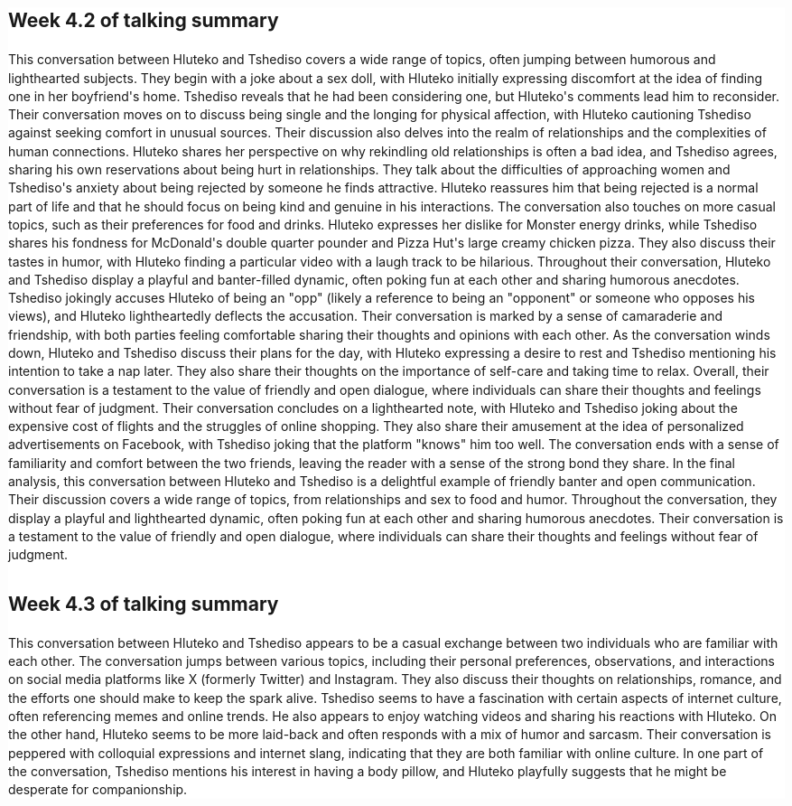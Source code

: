 ## Week 4.2 of talking summary
This conversation between Hluteko and Tshediso covers a wide range of topics, often jumping between humorous and lighthearted subjects.
They begin with a joke about a sex doll, with Hluteko initially expressing discomfort at the idea of finding one in her boyfriend's home.
Tshediso reveals that he had been considering one, but Hluteko's comments lead him to reconsider.
Their conversation moves on to discuss being single and the longing for physical affection, with Hluteko cautioning Tshediso against seeking comfort in unusual sources.
Their discussion also delves into the realm of relationships and the complexities of human connections.
Hluteko shares her perspective on why rekindling old relationships is often a bad idea, and Tshediso agrees, sharing his own reservations about being hurt in relationships.
They talk about the difficulties of approaching women and Tshediso's anxiety about being rejected by someone he finds attractive.
Hluteko reassures him that being rejected is a normal part of life and that he should focus on being kind and genuine in his interactions.
The conversation also touches on more casual topics, such as their preferences for food and drinks.
Hluteko expresses her dislike for Monster energy drinks, while Tshediso shares his fondness for McDonald's double quarter pounder and Pizza Hut's large creamy chicken pizza.
They also discuss their tastes in humor, with Hluteko finding a particular video with a laugh track to be hilarious.
Throughout their conversation, Hluteko and Tshediso display a playful and banter-filled dynamic, often poking fun at each other and sharing humorous anecdotes.
Tshediso jokingly accuses Hluteko of being an "opp" (likely a reference to being an "opponent" or someone who opposes his views), and Hluteko lightheartedly deflects the accusation.
Their conversation is marked by a sense of camaraderie and friendship, with both parties feeling comfortable sharing their thoughts and opinions with each other.
As the conversation winds down, Hluteko and Tshediso discuss their plans for the day, with Hluteko expressing a desire to rest and Tshediso mentioning his intention to take a nap later.
They also share their thoughts on the importance of self-care and taking time to relax.
Overall, their conversation is a testament to the value of friendly and open dialogue, where individuals can share their thoughts and feelings without fear of judgment.
Their conversation concludes on a lighthearted note, with Hluteko and Tshediso joking about the expensive cost of flights and the struggles of online shopping.
They also share their amusement at the idea of personalized advertisements on Facebook, with Tshediso joking that the platform "knows" him too well.
The conversation ends with a sense of familiarity and comfort between the two friends, leaving the reader with a sense of the strong bond they share.
In the final analysis, this conversation between Hluteko and Tshediso is a delightful example of friendly banter and open communication.
Their discussion covers a wide range of topics, from relationships and sex to food and humor.
Throughout the conversation, they display a playful and lighthearted dynamic, often poking fun at each other and sharing humorous anecdotes.
Their conversation is a testament to the value of friendly and open dialogue, where individuals can share their thoughts and feelings without fear of judgment.

## Week 4.3 of talking summary
This conversation between Hluteko and Tshediso appears to be a casual exchange between two individuals who are familiar with each other.
The conversation jumps between various topics, including their personal preferences, observations, and interactions on social media platforms like X (formerly Twitter) and Instagram.
They also discuss their thoughts on relationships, romance, and the efforts one should make to keep the spark alive.
Tshediso seems to have a fascination with certain aspects of internet culture, often referencing memes and online trends.
He also appears to enjoy watching videos and sharing his reactions with Hluteko.
On the other hand, Hluteko seems to be more laid-back and often responds with a mix of humor and sarcasm.
Their conversation is peppered with colloquial expressions and internet slang, indicating that they are both familiar with online culture.
In one part of the conversation, Tshediso mentions his interest in having a body pillow, and Hluteko playfully suggests that he might be desperate for companionship.